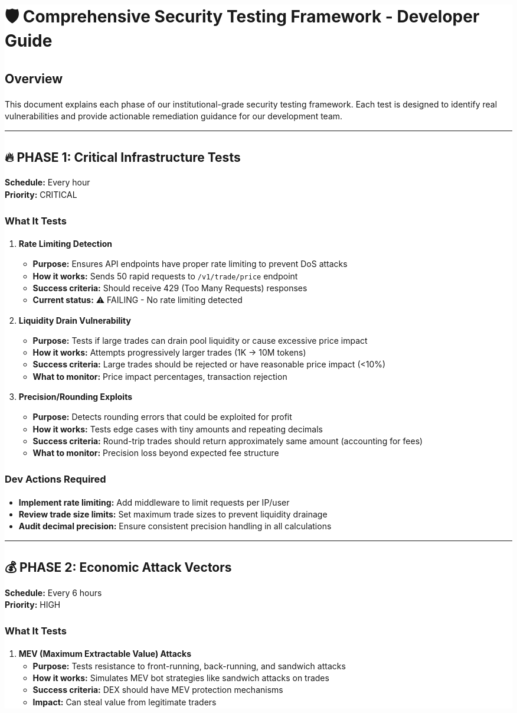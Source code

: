 # 🛡️ Comprehensive Security Testing Framework - Developer Guide

## Overview
This document explains each phase of our institutional-grade security testing framework. Each test is designed to identify real vulnerabilities and provide actionable remediation guidance for our development team.

---

## 🔥 **PHASE 1: Critical Infrastructure Tests**
**Schedule:** Every hour  
**Priority:** CRITICAL

### What It Tests
1. **Rate Limiting Detection**
   - **Purpose:** Ensures API endpoints have proper rate limiting to prevent DoS attacks
   - **How it works:** Sends 50 rapid requests to `/v1/trade/price` endpoint
   - **Success criteria:** Should receive 429 (Too Many Requests) responses
   - **Current status:** ⚠️ FAILING - No rate limiting detected

2. **Liquidity Drain Vulnerability** 
   - **Purpose:** Tests if large trades can drain pool liquidity or cause excessive price impact
   - **How it works:** Attempts progressively larger trades (1K → 10M tokens)
   - **Success criteria:** Large trades should be rejected or have reasonable price impact (<10%)
   - **What to monitor:** Price impact percentages, transaction rejection

3. **Precision/Rounding Exploits**
   - **Purpose:** Detects rounding errors that could be exploited for profit
   - **How it works:** Tests edge cases with tiny amounts and repeating decimals
   - **Success criteria:** Round-trip trades should return approximately same amount (accounting for fees)
   - **What to monitor:** Precision loss beyond expected fee structure

### Dev Actions Required
- **Implement rate limiting:** Add middleware to limit requests per IP/user
- **Review trade size limits:** Set maximum trade sizes to prevent liquidity drainage
- **Audit decimal precision:** Ensure consistent precision handling in all calculations

---

## 💰 **PHASE 2: Economic Attack Vectors**
**Schedule:** Every 6 hours  
**Priority:** HIGH

### What It Tests
1. **MEV (Maximum Extractable Value) Attacks**
   - **Purpose:** Tests resistance to front-running, back-running, and sandwich attacks
   - **How it works:** Simulates MEV bot strategies like sandwich attacks on trades
   - **Success criteria:** DEX should have MEV protection mechanisms
   - **Impact:** Can steal value from legitimate traders
